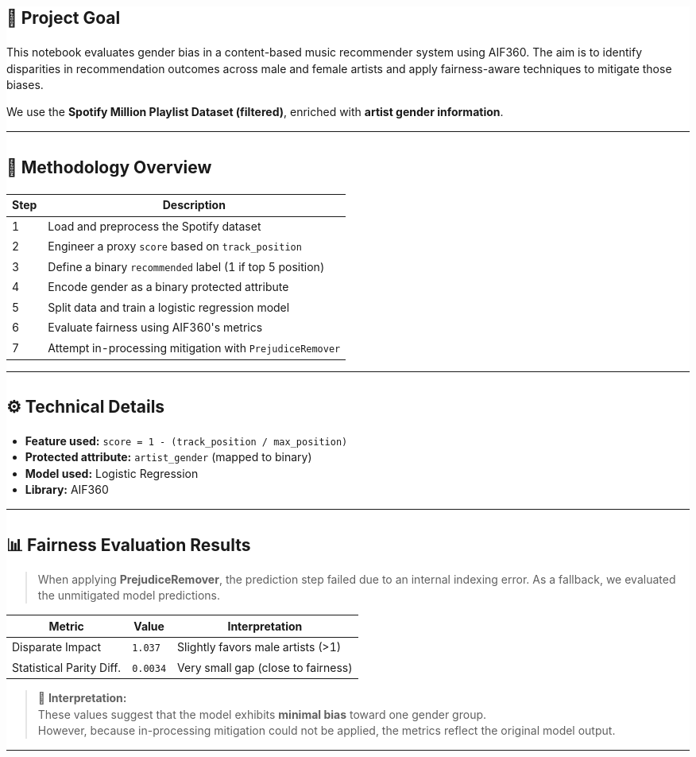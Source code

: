 ## 📌 Project Goal

This notebook evaluates gender bias in a content-based music recommender system using AIF360.
The aim is to identify disparities in recommendation outcomes across male and female artists and
apply fairness-aware techniques to mitigate those biases.

We use the **Spotify Million Playlist Dataset (filtered)**, enriched with **artist gender information**.

---

## 🧠 Methodology Overview

| Step | Description |
|------|-------------|
| 1    | Load and preprocess the Spotify dataset |
| 2    | Engineer a proxy `score` based on `track_position` |
| 3    | Define a binary `recommended` label (1 if top 5 position) |
| 4    | Encode gender as a binary protected attribute |
| 5    | Split data and train a logistic regression model |
| 6    | Evaluate fairness using AIF360's metrics |
| 7    | Attempt in-processing mitigation with `PrejudiceRemover` |

---

## ⚙️ Technical Details

- **Feature used:** `score = 1 - (track_position / max_position)`
- **Protected attribute:** `artist_gender` (mapped to binary)
- **Model used:** Logistic Regression
- **Library:** AIF360

---

## 📊 Fairness Evaluation Results

> When applying **PrejudiceRemover**, the prediction step failed due to an internal indexing error.
> As a fallback, we evaluated the unmitigated model predictions.

| Metric                      | Value          | Interpretation                          |
|----------------------------|----------------|------------------------------------------|
| Disparate Impact           | `1.037`        | Slightly favors male artists (>1)       |
| Statistical Parity Diff.   | `0.0034`       | Very small gap (close to fairness)      |

> 💬 **Interpretation:**  
> These values suggest that the model exhibits **minimal bias** toward one gender group.  
> However, because in-processing mitigation could not be applied, the metrics reflect the original model output.

---